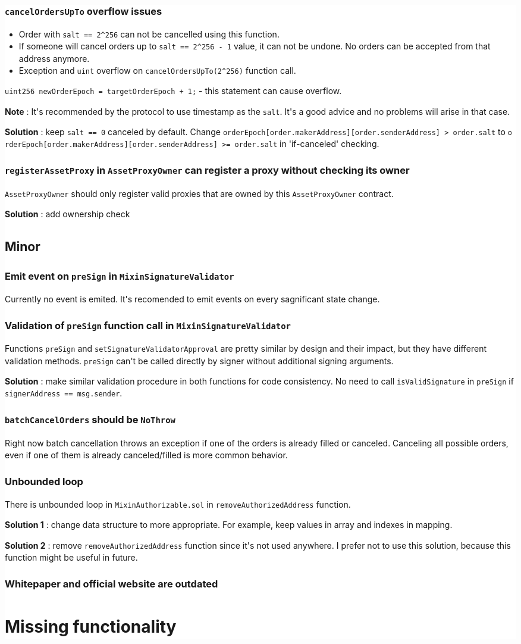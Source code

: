 
### `cancelOrdersUpTo` overflow issues

* Order with `salt == 2^256` can not be cancelled using this function.
* If someone will cancel orders up to `salt == 2^256 - 1` value, it can not be undone. No orders can be accepted from that address anymore.
* Exception and `uint` overflow on `cancelOrdersUpTo(2^256)` function call.

```uint256 newOrderEpoch = targetOrderEpoch + 1;``` - this statement can cause overflow.

**Note** : It's recommended by the protocol to use timestamp as the `salt`. It's a good advice and no problems will arise in that case.

**Solution** : keep `salt == 0` canceled by default. Change ```orderEpoch[order.makerAddress][order.senderAddress] > order.salt``` to ```orderEpoch[order.makerAddress][order.senderAddress] >= order.salt``` in 'if-canceled' checking.


### `registerAssetProxy` in `AssetProxyOwner` can register a proxy without checking its owner

`AssetProxyOwner` should only register valid proxies that are owned by this `AssetProxyOwner` contract.

**Solution** : add ownership check


## Minor

### Emit event on `preSign` in `MixinSignatureValidator`

Currently no event is emited. It's recomended to emit events on every sagnificant state change.

### Validation of `preSign` function call in `MixinSignatureValidator`

Functions `preSign` and `setSignatureValidatorApproval` are pretty similar by design and their impact, but they have different validation methods. `preSign` can't be called directly by signer without additional signing arguments.

**Solution** : make similar validation procedure in both functions for code consistency. No need to call `isValidSignature` in `preSign` if `signerAddress == msg.sender`. 

### `batchCancelOrders` should be `NoThrow`

Right now batch cancellation throws an exception if one of the orders is already filled or canceled.
Canceling all possible orders, even if one of them is already canceled/filled is more common behavior.

### Unbounded loop

There is unbounded loop in `MixinAuthorizable.sol` in `removeAuthorizedAddress` function.

**Solution 1** : change data structure to more appropriate. For example, keep values in array and indexes in mapping.

**Solution 2** : remove `removeAuthorizedAddress` function since it's not used anywhere. I prefer not to use this solution, because this function might be useful in future.


### Whitepaper and official website are outdated


# Missing functionality

```